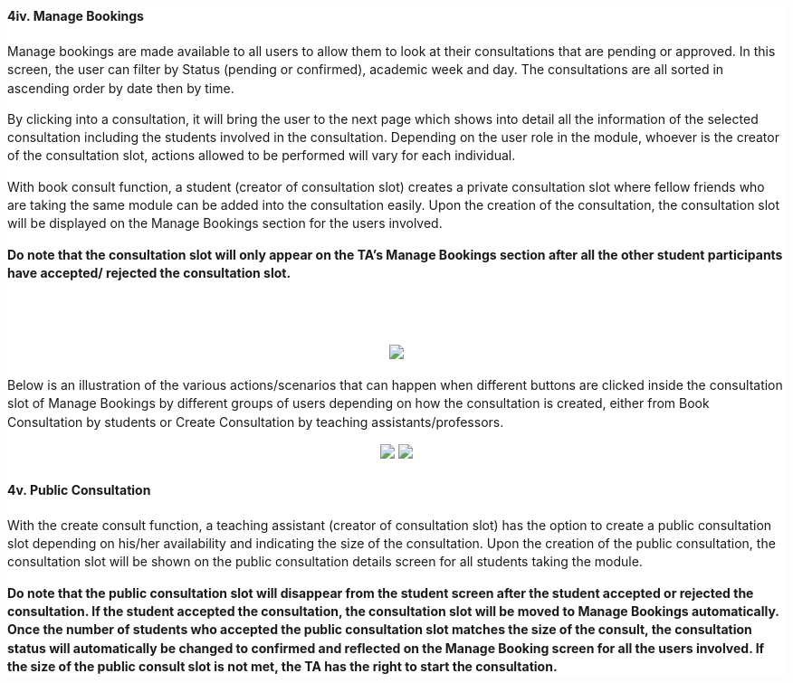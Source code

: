 <h4 id="manageBookingsFeature"> 4iv. Manage Bookings </h4>
  <p>
    Manage bookings are made available to all users to allow them to look at their consultations that are pending or approved. In this screen,
    the user can filter by Status (pending or confirmed), academic week and day. The consultations are all sorted in ascending order by date then by time.
  </p>
  <p>
    By clicking into a consultation, it will bring the user to the next page which shows into detail all the information of the selected consultation
    including the students involved in the consultation. Depending on the user role in the module, whoever is the creator of the consultation slot,
    actions allowed to be performed will vary for each individual.
  </p>
  <p>
    With book consult function, a student (creator of consultation slot) creates a private consultation slot where fellow friends who are taking the
    same module can be added into the consultation easily. Upon the creation of the consultation, the consultation slot will be displayed on the Manage
    Bookings section for the users involved.
  </p>
  <p>
    <b>
      Do note that the consultation slot will only appear on the TA’s Manage Bookings section after all the other student participants have accepted/
      rejected the consultation slot.
    </b>
  </p>
  <br><br>
  <p align="center">
     <img src="https://github.com/marcusleeeugene/AcademicSOS-Orbital-Project/blob/master/AcademicSOS-RN/Docs/DocVideos/ManageBooking%20Video.gif"  height="500">
  </p>
  <p>
    Below is an illustration of the various actions/scenarios that can happen when different buttons are clicked inside the consultation slot of Manage
    Bookings by different groups of users depending on how the consultation is created, either from Book Consultation by students or Create Consultation by teaching assistants/professors.
  </p>
  <p align="center">
     <img src="https://github.com/marcusleeeugene/AcademicSOS-Orbital-Project/blob/master/AcademicSOS-RN/Docs/DocImages/Book%20Consult%20Logic.png"  height="300">
      <img src="https://github.com/marcusleeeugene/AcademicSOS-Orbital-Project/blob/master/AcademicSOS-RN/Docs/DocImages/CreateConsult%20Logic.png"  height="300">
  </p>

<h4 id="publicConsultFeature"> 4v. Public Consultation </h4>
  <p>
    With the create consult function, a teaching assistant (creator of consultation slot) has the option to create a public consultation slot
    depending on his/her availability and indicating the size of the consultation. Upon the creation of the public consultation, the consultation
    slot will be shown on the public consultation details screen for all students taking the module.
  </p>
  <p>
    <b>
      Do note that the public consultation slot will disappear from the student screen after the student accepted or rejected the consultation.
      If the student accepted the consultation, the consultation slot will be moved to Manage Bookings automatically. Once the number of students
      who accepted the public consultation slot matches the size of the consult, the consultation status will automatically be changed to confirmed and
      reflected on the Manage Booking screen for all the users involved. If the size of the public consult slot is not met, the TA has the right to
      start the consultation.